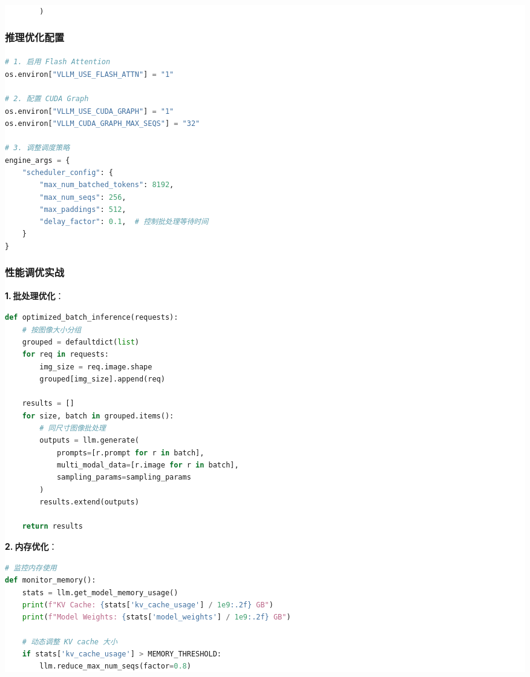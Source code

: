 ```python
        )
```

### 推理优化配置

```python
# 1. 启用 Flash Attention
os.environ["VLLM_USE_FLASH_ATTN"] = "1"

# 2. 配置 CUDA Graph
os.environ["VLLM_USE_CUDA_GRAPH"] = "1"
os.environ["VLLM_CUDA_GRAPH_MAX_SEQS"] = "32"

# 3. 调整调度策略
engine_args = {
    "scheduler_config": {
        "max_num_batched_tokens": 8192,
        "max_num_seqs": 256,
        "max_paddings": 512,
        "delay_factor": 0.1,  # 控制批处理等待时间
    }
}
```

### 性能调优实战

**1. 批处理优化**：
```python
def optimized_batch_inference(requests):
    # 按图像大小分组
    grouped = defaultdict(list)
    for req in requests:
        img_size = req.image.shape
        grouped[img_size].append(req)
    
    results = []
    for size, batch in grouped.items():
        # 同尺寸图像批处理
        outputs = llm.generate(
            prompts=[r.prompt for r in batch],
            multi_modal_data=[r.image for r in batch],
            sampling_params=sampling_params
        )
        results.extend(outputs)
    
    return results
```

**2. 内存优化**：
```python
# 监控内存使用
def monitor_memory():
    stats = llm.get_model_memory_usage()
    print(f"KV Cache: {stats['kv_cache_usage'] / 1e9:.2f} GB")
    print(f"Model Weights: {stats['model_weights'] / 1e9:.2f} GB")
    
    # 动态调整 KV cache 大小
    if stats['kv_cache_usage'] > MEMORY_THRESHOLD:
        llm.reduce_max_num_seqs(factor=0.8)
```
